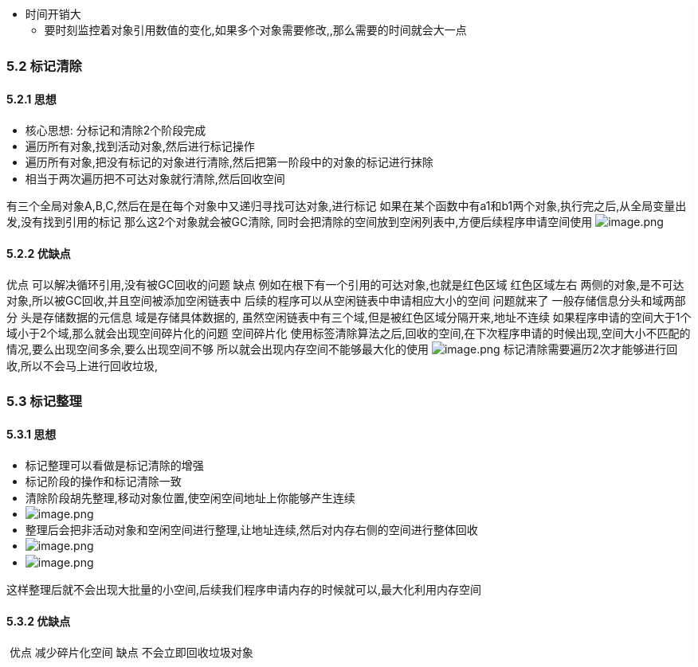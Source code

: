 - 时间开销大
   - 要时刻监控着对象引用数值的变化,如果多个对象需要修改,,那么需要的时间就会大一点
### 5.2 标记清除
#### 5.2.1 思想

- 核心思想: 分标记和清除2个阶段完成
- 遍历所有对象,找到活动对象,然后进行标记操作
- 遍历所有对象,把没有标记的对象进行清除,然后把第一阶段中的对象的标记进行抹除
- 相当于两次遍历把不可达对象就行清除,然后回收空间

有三个全局对象A,B,C,然后在是在每个对象中又递归寻找可达对象,进行标记
如果在某个函数中有a1和b1两个对象,执行完之后,从全局变量出发,没有找到引用的标记
那么这2个对象就会被GC清除,
同时会把清除的空间放到空闲列表中,方便后续程序申请空间使用
![image.png](https://cdn.nlark.com/yuque/0/2020/png/222679/1590654161357-c9df3e9b-4e35-4242-9058-95ed2f425245.png#align=left&display=inline&height=397&margin=%5Bobject%20Object%5D&name=image.png&originHeight=397&originWidth=837&size=55364&status=done&style=none&width=837)
#### 5.2.2 优缺点
优点
可以解决循环引用,没有被GC回收的问题
缺点
例如在根下有一个引用的可达对象,也就是红色区域
红色区域左右 两侧的对象,是不可达对象,所以被GC回收,并且空间被添加空闲链表中
后续的程序可以从空闲链表中申请相应大小的空间
问题就来了
一般存储信息分头和域两部分
头是存储数据的元信息
域是存储具体数据的,
虽然空闲链表中有三个域,但是被红色区域分隔开来,地址不连续
如果程序申请的空间大于1个域小于2个域,那么就会出现空间碎片化的问题
空间碎片化
使用标签清除算法之后,回收的空间,在下次程序申请的时候出现,空间大小不匹配的情况,要么出现空间多余,要么出现空间不够
所以就会出现内存空间不能够最大化的使用
![image.png](https://cdn.nlark.com/yuque/0/2020/png/222679/1590655306195-354644f8-8949-42ba-b9a1-473156519421.png#align=left&display=inline&height=370&margin=%5Bobject%20Object%5D&name=image.png&originHeight=370&originWidth=785&size=31901&status=done&style=none&width=785)
标记清除需要遍历2次才能够进行回收,所以不会马上进行回收垃圾,
### 5.3 标记整理
#### 5.3.1 思想

- 标记整理可以看做是标记清除的增强
- 标记阶段的操作和标记清除一致
- 清除阶段胡先整理,移动对象位置,使空闲空间地址上你能够产生连续
- ![image.png](https://cdn.nlark.com/yuque/0/2020/png/222679/1590658866432-5a96847d-431a-4375-a9db-9f44f5b463a6.png#align=left&display=inline&height=336&margin=%5Bobject%20Object%5D&name=image.png&originHeight=336&originWidth=586&size=35223&status=done&style=none&width=586)
- 整理后会把非活动对象和空闲空间进行整理,让地址连续,然后对内存右侧的空间进行整体回收
- ![image.png](https://cdn.nlark.com/yuque/0/2020/png/222679/1590659046746-869de46d-cc93-415a-a98d-7a4ec7f9442f.png#align=left&display=inline&height=352&margin=%5Bobject%20Object%5D&name=image.png&originHeight=352&originWidth=593&size=40819&status=done&style=none&width=593)
- ![image.png](https://cdn.nlark.com/yuque/0/2020/png/222679/1590659228578-7beec21c-4956-4f0b-a77b-293901278ab9.png#align=left&display=inline&height=348&margin=%5Bobject%20Object%5D&name=image.png&originHeight=348&originWidth=538&size=33586&status=done&style=none&width=538)

这样整理后就不会出现大批量的小空间,后续我们程序申请内存的时候就可以,最大化利用内存空间
#### 5.3.2 优缺点
 优点
减少碎片化空间
缺点
不会立即回收垃圾对象
